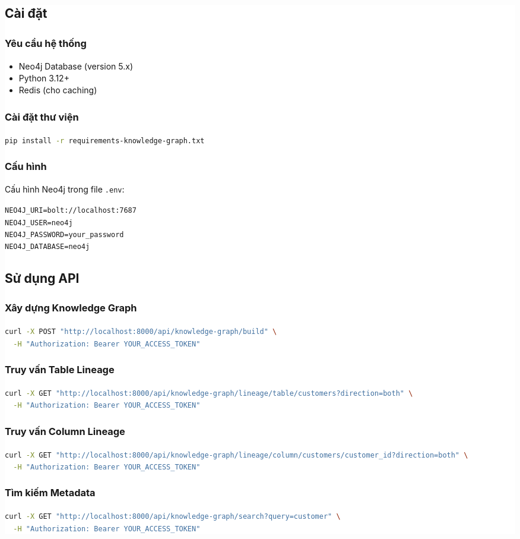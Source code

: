 ## Cài đặt

### Yêu cầu hệ thống

- Neo4j Database (version 5.x)
- Python 3.12+
- Redis (cho caching)

### Cài đặt thư viện

```bash
pip install -r requirements-knowledge-graph.txt
```

### Cấu hình

Cấu hình Neo4j trong file `.env`:

```
NEO4J_URI=bolt://localhost:7687
NEO4J_USER=neo4j
NEO4J_PASSWORD=your_password
NEO4J_DATABASE=neo4j
```

## Sử dụng API

### Xây dựng Knowledge Graph

```bash
curl -X POST "http://localhost:8000/api/knowledge-graph/build" \
  -H "Authorization: Bearer YOUR_ACCESS_TOKEN"
```

### Truy vấn Table Lineage

```bash
curl -X GET "http://localhost:8000/api/knowledge-graph/lineage/table/customers?direction=both" \
  -H "Authorization: Bearer YOUR_ACCESS_TOKEN"
```

### Truy vấn Column Lineage

```bash
curl -X GET "http://localhost:8000/api/knowledge-graph/lineage/column/customers/customer_id?direction=both" \
  -H "Authorization: Bearer YOUR_ACCESS_TOKEN"
```

### Tìm kiếm Metadata

```bash
curl -X GET "http://localhost:8000/api/knowledge-graph/search?query=customer" \
  -H "Authorization: Bearer YOUR_ACCESS_TOKEN"
```
